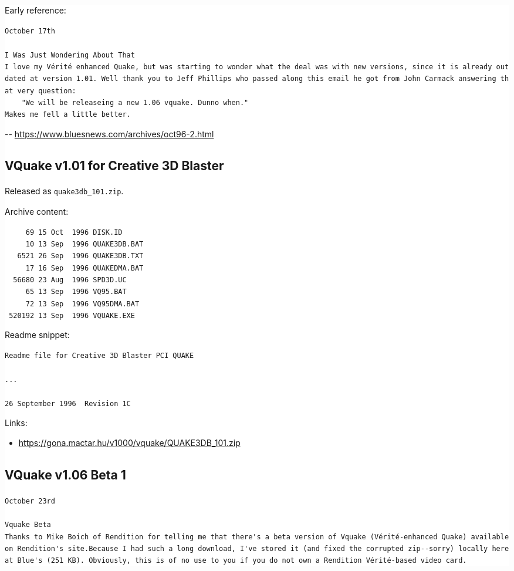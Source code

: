 Early reference:


```text
October 17th

I Was Just Wondering About That
I love my Vérité enhanced Quake, but was starting to wonder what the deal was with new versions, since it is already outdated at version 1.01. Well thank you to Jeff Phillips who passed along this email he got from John Carmack answering that very question:
	"We will be releaseing a new 1.06 vquake. Dunno when."
Makes me fell a little better.
```

-- https://www.bluesnews.com/archives/oct96-2.html


## VQuake v1.01 for Creative 3D Blaster

Released as `quake3db_101.zip`.

Archive content:

```text
     69 15 Oct  1996 DISK.ID
     10 13 Sep  1996 QUAKE3DB.BAT
   6521 26 Sep  1996 QUAKE3DB.TXT
     17 16 Sep  1996 QUAKEDMA.BAT
  56680 23 Aug  1996 SPD3D.UC
     65 13 Sep  1996 VQ95.BAT
     72 13 Sep  1996 VQ95DMA.BAT
 520192 13 Sep  1996 VQUAKE.EXE
```

Readme snippet:

```text
Readme file for Creative 3D Blaster PCI QUAKE

...

26 September 1996  Revision 1C
```

Links:

* https://gona.mactar.hu/v1000/vquake/QUAKE3DB_101.zip


## VQuake v1.06 Beta 1



```text
October 23rd

Vquake Beta
Thanks to Mike Boich of Rendition for telling me that there's a beta version of Vquake (Vérité-enhanced Quake) available on Rendition's site.Because I had such a long download, I've stored it (and fixed the corrupted zip--sorry) locally here at Blue's (251 KB). Obviously, this is of no use to you if you do not own a Rendition Vérité-based video card.
```
